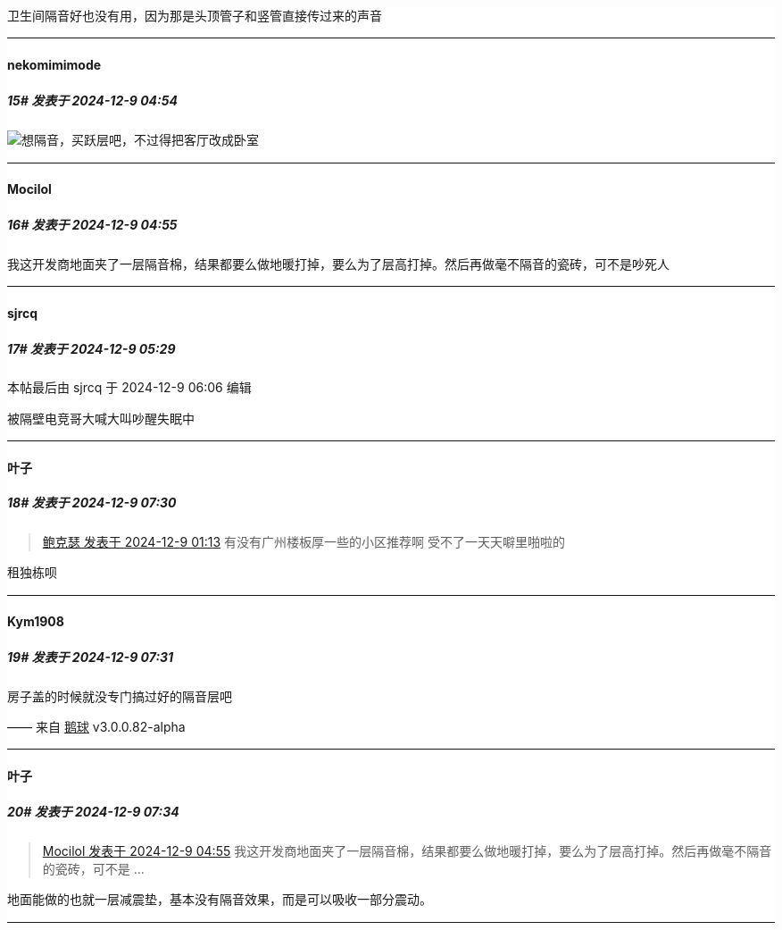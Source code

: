 卫生间隔音好也没有用，因为那是头顶管子和竖管直接传过来的声音

*****

####  nekomimimode  
##### 15#       发表于 2024-12-9 04:54

<img src="https://static.saraba1st.com/image/smiley/face2017/067.png" referrerpolicy="no-referrer">想隔音，买跃层吧，不过得把客厅改成卧室

*****

####  Mocilol  
##### 16#       发表于 2024-12-9 04:55

我这开发商地面夹了一层隔音棉，结果都要么做地暖打掉，要么为了层高打掉。然后再做毫不隔音的瓷砖，可不是吵死人

*****

####  sjrcq  
##### 17#       发表于 2024-12-9 05:29

 本帖最后由 sjrcq 于 2024-12-9 06:06 编辑 

被隔壁电竞哥大喊大叫吵醒失眠中

*****

####  叶子  
##### 18#       发表于 2024-12-9 07:30

<blockquote><a href="httphttps://bbs.saraba1st.com/2b/forum.php?mod=redirect&amp;goto=findpost&amp;pid=66877076&amp;ptid=2209817" target="_blank">鲍克瑟 发表于 2024-12-9 01:13</a>
有没有广州楼板厚一些的小区推荐啊 受不了一天天噼里啪啦的</blockquote>
租独栋呗

*****

####  Kym1908  
##### 19#       发表于 2024-12-9 07:31

房子盖的时候就没专门搞过好的隔音层吧

—— 来自 [鹅球](https://www.pgyer.com/xfPejhuq) v3.0.0.82-alpha

*****

####  叶子  
##### 20#       发表于 2024-12-9 07:34

<blockquote><a href="httphttps://bbs.saraba1st.com/2b/forum.php?mod=redirect&amp;goto=findpost&amp;pid=66877371&amp;ptid=2209817" target="_blank">Mocilol 发表于 2024-12-9 04:55</a>
我这开发商地面夹了一层隔音棉，结果都要么做地暖打掉，要么为了层高打掉。然后再做毫不隔音的瓷砖，可不是 ...</blockquote>
地面能做的也就一层减震垫，基本没有隔音效果，而是可以吸收一部分震动。

*****
